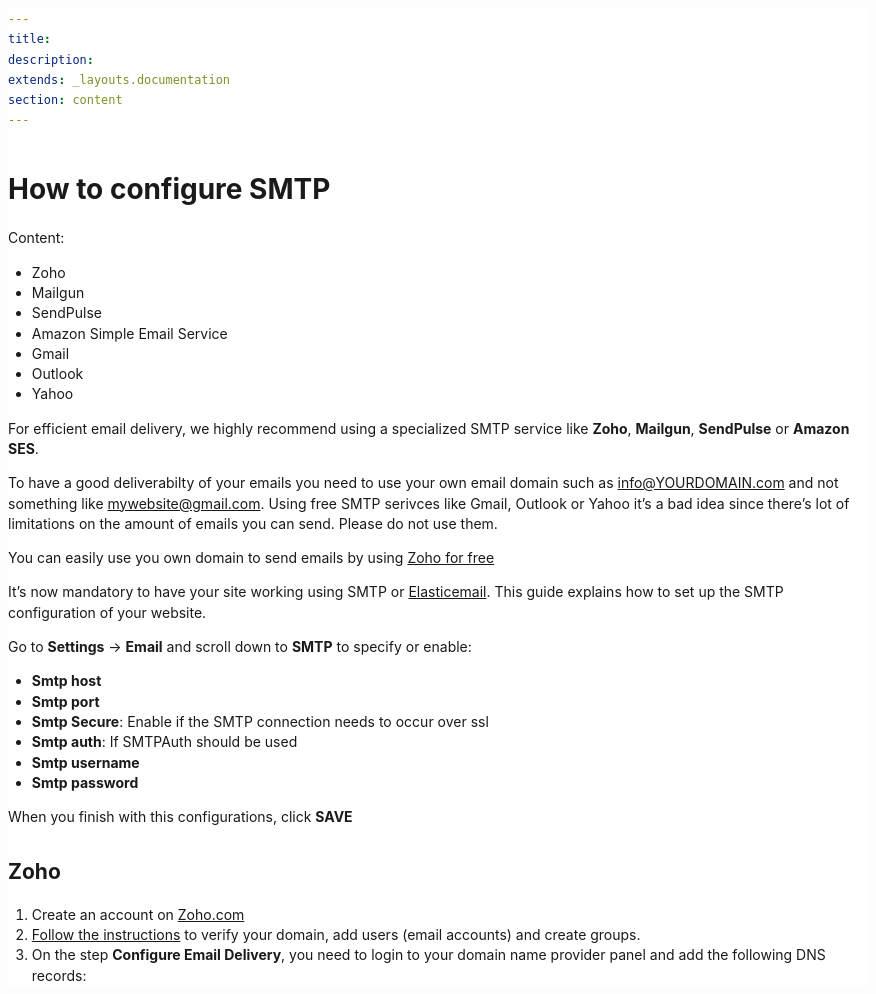 ```yaml
---
title:
description:
extends: _layouts.documentation
section: content
---
```


# How to configure SMTP 
Content:
-   Zoho
-   Mailgun
-   SendPulse
-   Amazon Simple Email Service
-   Gmail
-   Outlook
-   Yahoo

For efficient email delivery, we highly recommend using a specialized SMTP service like  **Zoho**,  **Mailgun**,  **SendPulse**  or  **Amazon SES**.

To have a good deliverabilty of your emails you need to use your own email domain such as info@YOURDOMAIN.com and not something like mywebsite@gmail.com. Using free SMTP serivces like Gmail, Outlook or Yahoo it’s a bad idea since there’s lot of limitations on the amount of emails you can send. Please do not use them.

You can easily use you own domain to send emails by using [Zoho for free](/docs/email-settings-host-email-with-custom-domain)

It’s now mandatory to have your site working using SMTP or  [Elasticemail](/docs/email-settings-elasticemail). This guide explains how to set up the SMTP configuration of your website.

Go to  **Settings**  ->  **Email** and scroll down to **SMTP** to specify or enable:

-   **Smtp host**
-   **Smtp port**
-   **Smtp Secure**: Enable if the SMTP connection needs to occur over ssl
-   **Smtp auth**: If SMTPAuth should be used 
-   **Smtp username**
-   **Smtp password**



When you finish with this configurations, click  **SAVE**

## Zoho

1. Create an account on  [Zoho.com](https://www.zoho.com/signup.html)  
2.  [Follow the instructions](/docs/email-settings-host-email-with-custom-domain)  to verify your domain, add users (email accounts) and create groups.
3. On the step  **Configure Email Delivery**, you need to login to your domain name provider panel and add the following DNS records:
